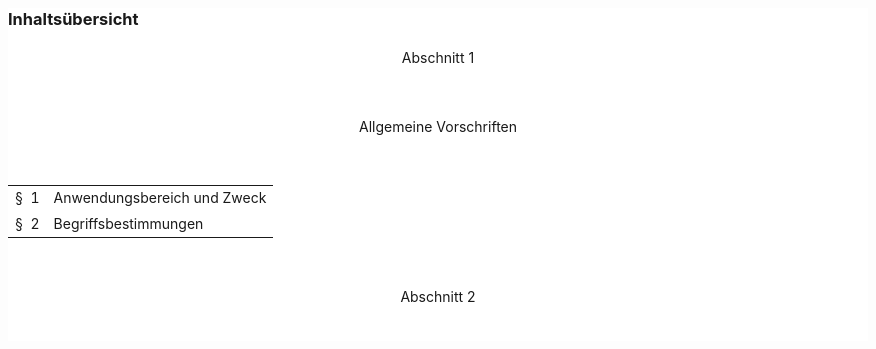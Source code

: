 </div>

</div>

</div>

</div>

<span id="BJNR286800022BJNE000200000.html"></span>

### Inhaltsübersicht  

<div>

<div class="jnhtml">

<div>

<div>

<div class="S0" style="text-align:center;">

Abschnitt 1

</div>

<div class="jurAbsatz">

 

</div>

<div class="S0" style="text-align:center;">

Allgemeine Vorschriften

</div>

<div class="jurAbsatz">

 

</div>

|      |                             |
| :--- | :-------------------------- |
| §  1 | Anwendungsbereich und Zweck |
| §  2 | Begriffsbestimmungen        |

<div class="jurAbsatz">

 

</div>

<div class="S0" style="text-align:center;">

Abschnitt 2

</div>

<div class="jurAbsatz">

 